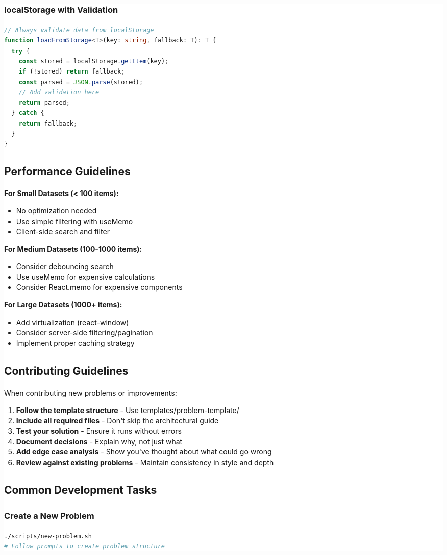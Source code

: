 ### localStorage with Validation
```typescript
// Always validate data from localStorage
function loadFromStorage<T>(key: string, fallback: T): T {
  try {
    const stored = localStorage.getItem(key);
    if (!stored) return fallback;
    const parsed = JSON.parse(stored);
    // Add validation here
    return parsed;
  } catch {
    return fallback;
  }
}
```

## Performance Guidelines

**For Small Datasets (< 100 items):**
- No optimization needed
- Use simple filtering with useMemo
- Client-side search and filter

**For Medium Datasets (100-1000 items):**
- Consider debouncing search
- Use useMemo for expensive calculations
- Consider React.memo for expensive components

**For Large Datasets (1000+ items):**
- Add virtualization (react-window)
- Consider server-side filtering/pagination
- Implement proper caching strategy

## Contributing Guidelines

When contributing new problems or improvements:

1. **Follow the template structure** - Use templates/problem-template/
2. **Include all required files** - Don't skip the architectural guide
3. **Test your solution** - Ensure it runs without errors
4. **Document decisions** - Explain why, not just what
5. **Add edge case analysis** - Show you've thought about what could go wrong
6. **Review against existing problems** - Maintain consistency in style and depth

## Common Development Tasks

### Create a New Problem
```bash
./scripts/new-problem.sh
# Follow prompts to create problem structure
```
